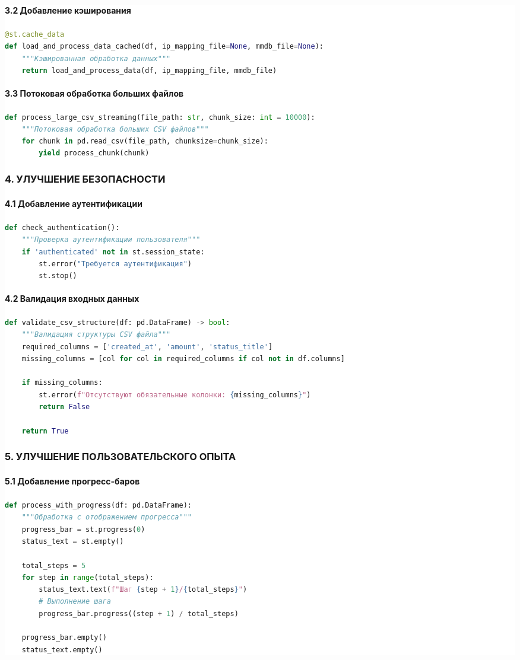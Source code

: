
#### 3.2 Добавление кэширования
```python
@st.cache_data
def load_and_process_data_cached(df, ip_mapping_file=None, mmdb_file=None):
    """Кэшированная обработка данных"""
    return load_and_process_data(df, ip_mapping_file, mmdb_file)
```

#### 3.3 Потоковая обработка больших файлов
```python
def process_large_csv_streaming(file_path: str, chunk_size: int = 10000):
    """Потоковая обработка больших CSV файлов"""
    for chunk in pd.read_csv(file_path, chunksize=chunk_size):
        yield process_chunk(chunk)
```

### 4. **УЛУЧШЕНИЕ БЕЗОПАСНОСТИ**

#### 4.1 Добавление аутентификации
```python
def check_authentication():
    """Проверка аутентификации пользователя"""
    if 'authenticated' not in st.session_state:
        st.error("Требуется аутентификация")
        st.stop()
```

#### 4.2 Валидация входных данных
```python
def validate_csv_structure(df: pd.DataFrame) -> bool:
    """Валидация структуры CSV файла"""
    required_columns = ['created_at', 'amount', 'status_title']
    missing_columns = [col for col in required_columns if col not in df.columns]
    
    if missing_columns:
        st.error(f"Отсутствуют обязательные колонки: {missing_columns}")
        return False
    
    return True
```

### 5. **УЛУЧШЕНИЕ ПОЛЬЗОВАТЕЛЬСКОГО ОПЫТА**

#### 5.1 Добавление прогресс-баров
```python
def process_with_progress(df: pd.DataFrame):
    """Обработка с отображением прогресса"""
    progress_bar = st.progress(0)
    status_text = st.empty()
    
    total_steps = 5
    for step in range(total_steps):
        status_text.text(f"Шаг {step + 1}/{total_steps}")
        # Выполнение шага
        progress_bar.progress((step + 1) / total_steps)
    
    progress_bar.empty()
    status_text.empty()
```
